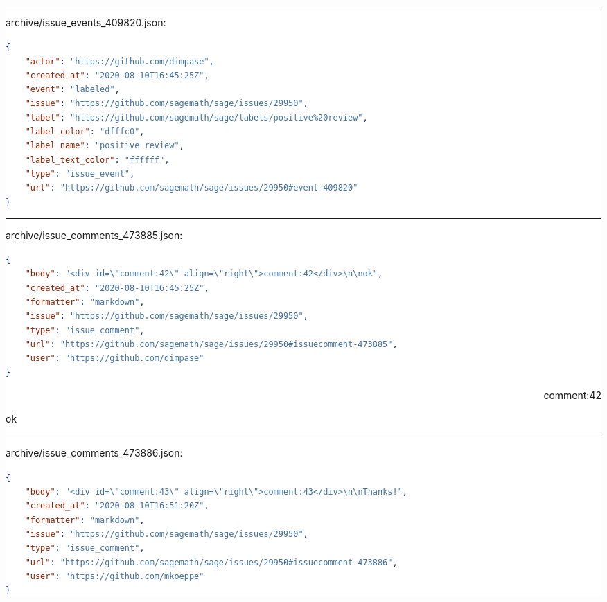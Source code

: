

---

archive/issue_events_409820.json:
```json
{
    "actor": "https://github.com/dimpase",
    "created_at": "2020-08-10T16:45:25Z",
    "event": "labeled",
    "issue": "https://github.com/sagemath/sage/issues/29950",
    "label": "https://github.com/sagemath/sage/labels/positive%20review",
    "label_color": "dfffc0",
    "label_name": "positive review",
    "label_text_color": "ffffff",
    "type": "issue_event",
    "url": "https://github.com/sagemath/sage/issues/29950#event-409820"
}
```



---

archive/issue_comments_473885.json:
```json
{
    "body": "<div id=\"comment:42\" align=\"right\">comment:42</div>\n\nok",
    "created_at": "2020-08-10T16:45:25Z",
    "formatter": "markdown",
    "issue": "https://github.com/sagemath/sage/issues/29950",
    "type": "issue_comment",
    "url": "https://github.com/sagemath/sage/issues/29950#issuecomment-473885",
    "user": "https://github.com/dimpase"
}
```

<div id="comment:42" align="right">comment:42</div>

ok



---

archive/issue_comments_473886.json:
```json
{
    "body": "<div id=\"comment:43\" align=\"right\">comment:43</div>\n\nThanks!",
    "created_at": "2020-08-10T16:51:20Z",
    "formatter": "markdown",
    "issue": "https://github.com/sagemath/sage/issues/29950",
    "type": "issue_comment",
    "url": "https://github.com/sagemath/sage/issues/29950#issuecomment-473886",
    "user": "https://github.com/mkoeppe"
}
```
